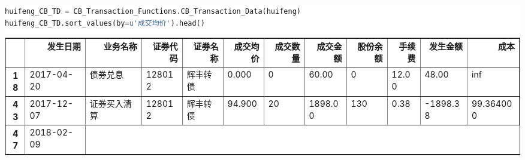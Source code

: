 
```python
huifeng_CB_TD = CB_Transaction_Functions.CB_Transaction_Data(huifeng)
huifeng_CB_TD.sort_values(by=u'成交均价').head()
```




<div>













<table border="1" class="dataframe">
  <thead>
    <tr style="text-align: right;">
      <th></th>
      <th>发生日期</th>
      <th>业务名称</th>
      <th>证券代码</th>
      <th>证券名称</th>
      <th>成交均价</th>
      <th>成交数量</th>
      <th>成交金额</th>
      <th>股份余额</th>
      <th>手续费</th>
      <th>发生金额</th>
      <th>成本</th>
    </tr>
  </thead>
  <tbody>
    <tr>
      <th>18</th>
      <td>2017-04-20</td>
      <td>债券兑息</td>
      <td>128012</td>
      <td>辉丰转债</td>
      <td>0.000</td>
      <td>0</td>
      <td>60.00</td>
      <td>0</td>
      <td>12.00</td>
      <td>48.00</td>
      <td>inf</td>
    </tr>
    <tr>
      <th>43</th>
      <td>2017-12-07</td>
      <td>证券买入清算</td>
      <td>128012</td>
      <td>辉丰转债</td>
      <td>94.900</td>
      <td>20</td>
      <td>1898.00</td>
      <td>130</td>
      <td>0.38</td>
      <td>-1898.38</td>
      <td>99.364000</td>
    </tr>
    <tr>
      <th>47</th>
      <td>2018-02-09</td>
